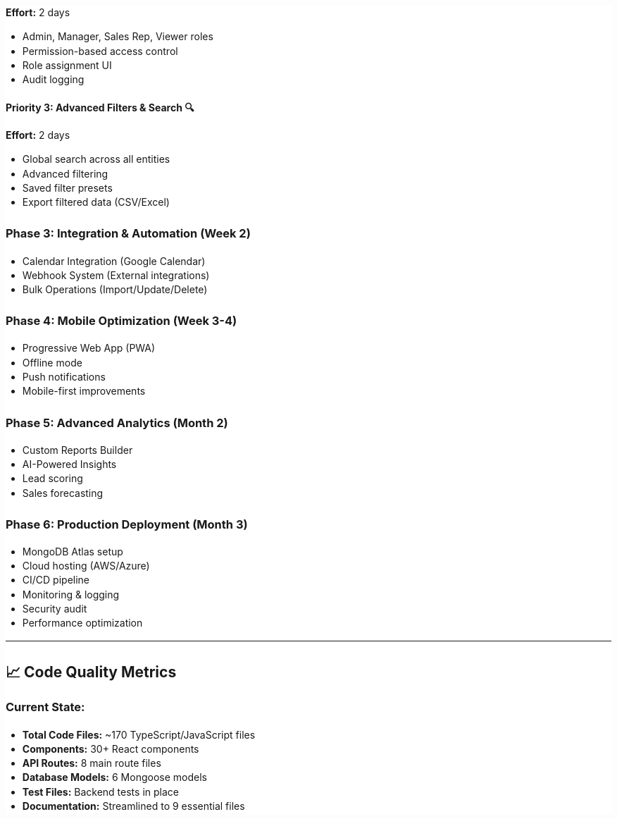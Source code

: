 **Effort:** 2 days

- Admin, Manager, Sales Rep, Viewer roles
- Permission-based access control
- Role assignment UI
- Audit logging

#### Priority 3: Advanced Filters & Search 🔍

**Effort:** 2 days

- Global search across all entities
- Advanced filtering
- Saved filter presets
- Export filtered data (CSV/Excel)

### Phase 3: Integration & Automation (Week 2)

- Calendar Integration (Google Calendar)
- Webhook System (External integrations)
- Bulk Operations (Import/Update/Delete)

### Phase 4: Mobile Optimization (Week 3-4)

- Progressive Web App (PWA)
- Offline mode
- Push notifications
- Mobile-first improvements

### Phase 5: Advanced Analytics (Month 2)

- Custom Reports Builder
- AI-Powered Insights
- Lead scoring
- Sales forecasting

### Phase 6: Production Deployment (Month 3)

- MongoDB Atlas setup
- Cloud hosting (AWS/Azure)
- CI/CD pipeline
- Monitoring & logging
- Security audit
- Performance optimization

---

## 📈 Code Quality Metrics

### Current State:

- **Total Code Files:** ~170 TypeScript/JavaScript files
- **Components:** 30+ React components
- **API Routes:** 8 main route files
- **Database Models:** 6 Mongoose models
- **Test Files:** Backend tests in place
- **Documentation:** Streamlined to 9 essential files
